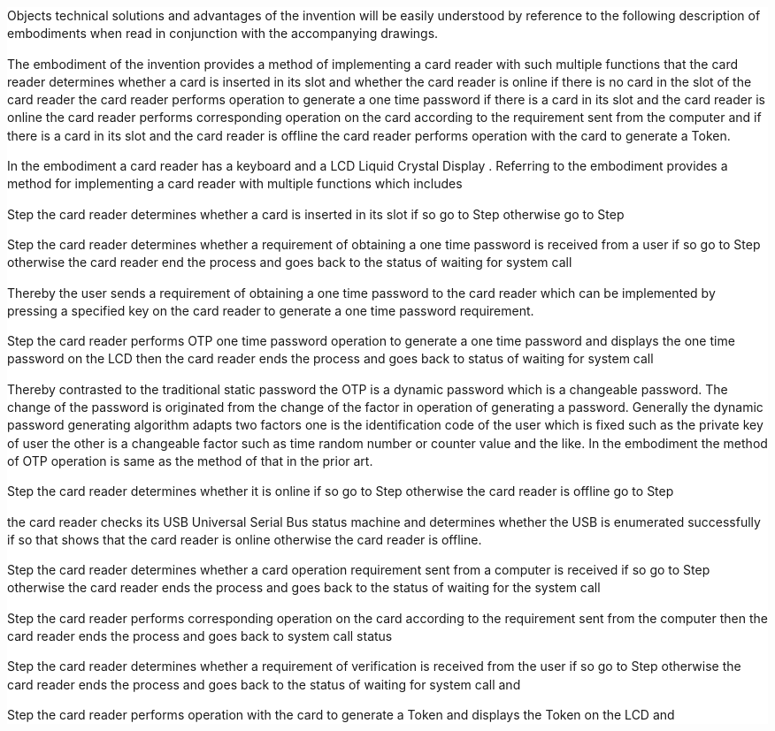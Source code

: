 Objects technical solutions and advantages of the invention will be easily understood by reference to the following description of embodiments when read in conjunction with the accompanying drawings.

The embodiment of the invention provides a method of implementing a card reader with such multiple functions that the card reader determines whether a card is inserted in its slot and whether the card reader is online if there is no card in the slot of the card reader the card reader performs operation to generate a one time password if there is a card in its slot and the card reader is online the card reader performs corresponding operation on the card according to the requirement sent from the computer and if there is a card in its slot and the card reader is offline the card reader performs operation with the card to generate a Token.

In the embodiment a card reader has a keyboard and a LCD Liquid Crystal Display . Referring to the embodiment provides a method for implementing a card reader with multiple functions which includes 

Step the card reader determines whether a card is inserted in its slot if so go to Step otherwise go to Step 

Step the card reader determines whether a requirement of obtaining a one time password is received from a user if so go to Step otherwise the card reader end the process and goes back to the status of waiting for system call 

Thereby the user sends a requirement of obtaining a one time password to the card reader which can be implemented by pressing a specified key on the card reader to generate a one time password requirement.

Step the card reader performs OTP one time password operation to generate a one time password and displays the one time password on the LCD then the card reader ends the process and goes back to status of waiting for system call 

Thereby contrasted to the traditional static password the OTP is a dynamic password which is a changeable password. The change of the password is originated from the change of the factor in operation of generating a password. Generally the dynamic password generating algorithm adapts two factors one is the identification code of the user which is fixed such as the private key of user the other is a changeable factor such as time random number or counter value and the like. In the embodiment the method of OTP operation is same as the method of that in the prior art.

Step the card reader determines whether it is online if so go to Step otherwise the card reader is offline go to Step 

the card reader checks its USB Universal Serial Bus status machine and determines whether the USB is enumerated successfully if so that shows that the card reader is online otherwise the card reader is offline.

Step the card reader determines whether a card operation requirement sent from a computer is received if so go to Step otherwise the card reader ends the process and goes back to the status of waiting for the system call 

Step the card reader performs corresponding operation on the card according to the requirement sent from the computer then the card reader ends the process and goes back to system call status 

Step the card reader determines whether a requirement of verification is received from the user if so go to Step otherwise the card reader ends the process and goes back to the status of waiting for system call and

Step the card reader performs operation with the card to generate a Token and displays the Token on the LCD and
